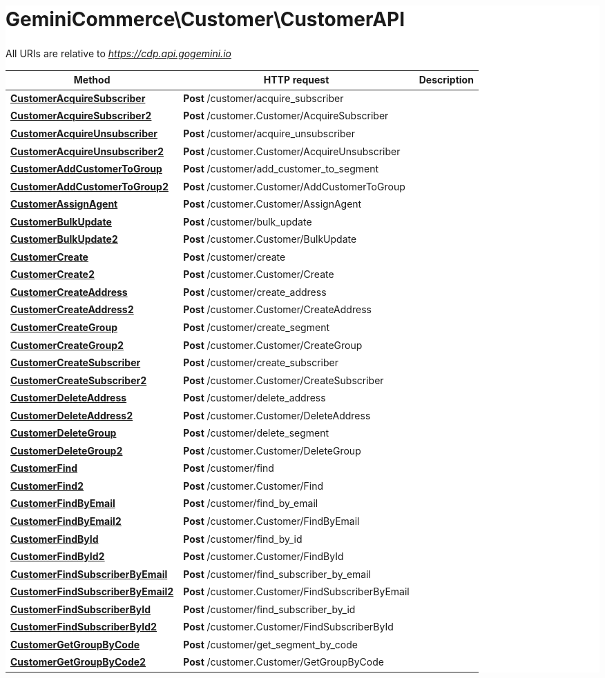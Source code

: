 # GeminiCommerce\Customer\CustomerAPI

All URIs are relative to *https://cdp.api.gogemini.io*

Method | HTTP request | Description
------------- | ------------- | -------------
[**CustomerAcquireSubscriber**](CustomerAPI.md#CustomerAcquireSubscriber) | **Post** /customer/acquire_subscriber | 
[**CustomerAcquireSubscriber2**](CustomerAPI.md#CustomerAcquireSubscriber2) | **Post** /customer.Customer/AcquireSubscriber | 
[**CustomerAcquireUnsubscriber**](CustomerAPI.md#CustomerAcquireUnsubscriber) | **Post** /customer/acquire_unsubscriber | 
[**CustomerAcquireUnsubscriber2**](CustomerAPI.md#CustomerAcquireUnsubscriber2) | **Post** /customer.Customer/AcquireUnsubscriber | 
[**CustomerAddCustomerToGroup**](CustomerAPI.md#CustomerAddCustomerToGroup) | **Post** /customer/add_customer_to_segment | 
[**CustomerAddCustomerToGroup2**](CustomerAPI.md#CustomerAddCustomerToGroup2) | **Post** /customer.Customer/AddCustomerToGroup | 
[**CustomerAssignAgent**](CustomerAPI.md#CustomerAssignAgent) | **Post** /customer.Customer/AssignAgent | 
[**CustomerBulkUpdate**](CustomerAPI.md#CustomerBulkUpdate) | **Post** /customer/bulk_update | 
[**CustomerBulkUpdate2**](CustomerAPI.md#CustomerBulkUpdate2) | **Post** /customer.Customer/BulkUpdate | 
[**CustomerCreate**](CustomerAPI.md#CustomerCreate) | **Post** /customer/create | 
[**CustomerCreate2**](CustomerAPI.md#CustomerCreate2) | **Post** /customer.Customer/Create | 
[**CustomerCreateAddress**](CustomerAPI.md#CustomerCreateAddress) | **Post** /customer/create_address | 
[**CustomerCreateAddress2**](CustomerAPI.md#CustomerCreateAddress2) | **Post** /customer.Customer/CreateAddress | 
[**CustomerCreateGroup**](CustomerAPI.md#CustomerCreateGroup) | **Post** /customer/create_segment | 
[**CustomerCreateGroup2**](CustomerAPI.md#CustomerCreateGroup2) | **Post** /customer.Customer/CreateGroup | 
[**CustomerCreateSubscriber**](CustomerAPI.md#CustomerCreateSubscriber) | **Post** /customer/create_subscriber | 
[**CustomerCreateSubscriber2**](CustomerAPI.md#CustomerCreateSubscriber2) | **Post** /customer.Customer/CreateSubscriber | 
[**CustomerDeleteAddress**](CustomerAPI.md#CustomerDeleteAddress) | **Post** /customer/delete_address | 
[**CustomerDeleteAddress2**](CustomerAPI.md#CustomerDeleteAddress2) | **Post** /customer.Customer/DeleteAddress | 
[**CustomerDeleteGroup**](CustomerAPI.md#CustomerDeleteGroup) | **Post** /customer/delete_segment | 
[**CustomerDeleteGroup2**](CustomerAPI.md#CustomerDeleteGroup2) | **Post** /customer.Customer/DeleteGroup | 
[**CustomerFind**](CustomerAPI.md#CustomerFind) | **Post** /customer/find | 
[**CustomerFind2**](CustomerAPI.md#CustomerFind2) | **Post** /customer.Customer/Find | 
[**CustomerFindByEmail**](CustomerAPI.md#CustomerFindByEmail) | **Post** /customer/find_by_email | 
[**CustomerFindByEmail2**](CustomerAPI.md#CustomerFindByEmail2) | **Post** /customer.Customer/FindByEmail | 
[**CustomerFindById**](CustomerAPI.md#CustomerFindById) | **Post** /customer/find_by_id | 
[**CustomerFindById2**](CustomerAPI.md#CustomerFindById2) | **Post** /customer.Customer/FindById | 
[**CustomerFindSubscriberByEmail**](CustomerAPI.md#CustomerFindSubscriberByEmail) | **Post** /customer/find_subscriber_by_email | 
[**CustomerFindSubscriberByEmail2**](CustomerAPI.md#CustomerFindSubscriberByEmail2) | **Post** /customer.Customer/FindSubscriberByEmail | 
[**CustomerFindSubscriberById**](CustomerAPI.md#CustomerFindSubscriberById) | **Post** /customer/find_subscriber_by_id | 
[**CustomerFindSubscriberById2**](CustomerAPI.md#CustomerFindSubscriberById2) | **Post** /customer.Customer/FindSubscriberById | 
[**CustomerGetGroupByCode**](CustomerAPI.md#CustomerGetGroupByCode) | **Post** /customer/get_segment_by_code | 
[**CustomerGetGroupByCode2**](CustomerAPI.md#CustomerGetGroupByCode2) | **Post** /customer.Customer/GetGroupByCode | 